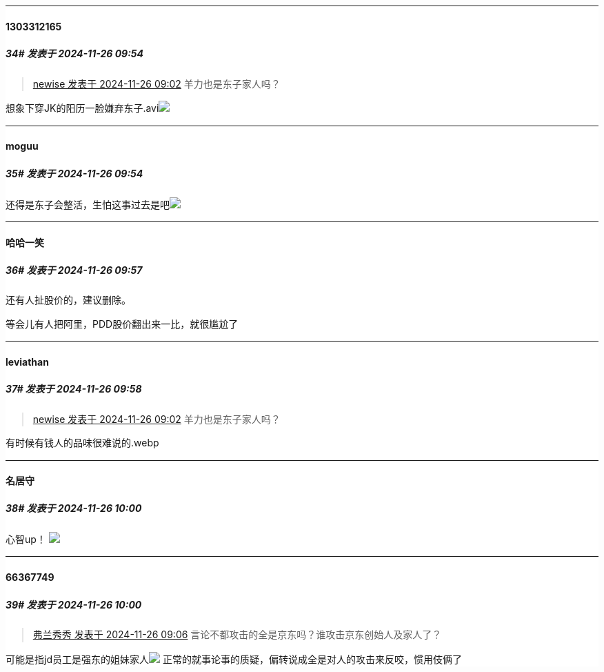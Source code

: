 *****

####  1303312165  
##### 34#       发表于 2024-11-26 09:54

<blockquote><a href="httphttps://bbs.saraba1st.com/2b/forum.php?mod=redirect&amp;goto=findpost&amp;pid=66775761&amp;ptid=2208249" target="_blank">newise 发表于 2024-11-26 09:02</a>
羊力也是东子家人吗？</blockquote>
想象下穿JK的阳历一脸嫌弃东子.avi<img src="https://static.saraba1st.com/image/smiley/face2017/069.png" referrerpolicy="no-referrer">

*****

####  moguu  
##### 35#       发表于 2024-11-26 09:54

还得是东子会整活，生怕这事过去是吧<img src="https://static.saraba1st.com/image/smiley/face2017/037.png" referrerpolicy="no-referrer">

*****

####  哈哈一笑  
##### 36#       发表于 2024-11-26 09:57

还有人扯股价的，建议删除。

等会儿有人把阿里，PDD股价翻出来一比，就很尴尬了

*****

####  leviathan  
##### 37#       发表于 2024-11-26 09:58

<blockquote><a href="httphttps://bbs.saraba1st.com/2b/forum.php?mod=redirect&amp;goto=findpost&amp;pid=66775761&amp;ptid=2208249" target="_blank">newise 发表于 2024-11-26 09:02</a>
羊力也是东子家人吗？</blockquote>
有时候有钱人的品味很难说的.webp

*****

####  名居守  
##### 38#       发表于 2024-11-26 10:00

心智up！
<img src="https://static.saraba1st.com/image/smiley/face2017/067.png" referrerpolicy="no-referrer">

*****

####  66367749  
##### 39#       发表于 2024-11-26 10:00

<blockquote><a href="httphttps://bbs.saraba1st.com/2b/forum.php?mod=redirect&amp;goto=findpost&amp;pid=66775789&amp;ptid=2208249" target="_blank">弗兰秀秀 发表于 2024-11-26 09:06</a>
言论不都攻击的全是京东吗？谁攻击京东创始人及家人了？</blockquote>
可能是指jd员工是强东的姐妹家人<img src="https://static.saraba1st.com/image/smiley/face2017/245.png" referrerpolicy="no-referrer">
正常的就事论事的质疑，偏转说成全是对人的攻击来反咬，惯用伎俩了
